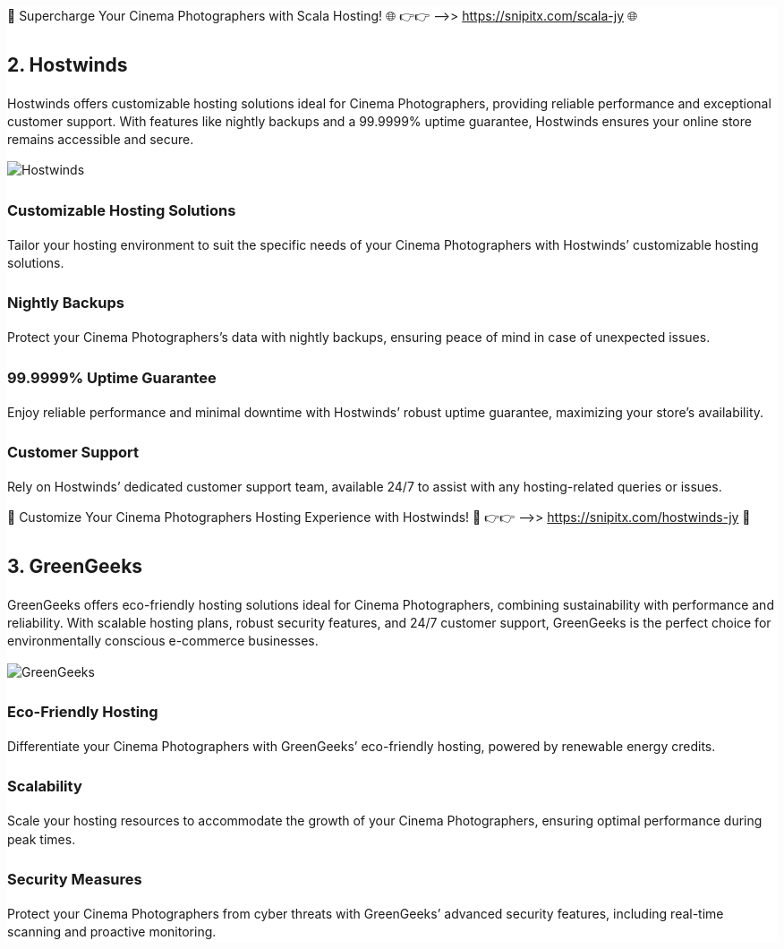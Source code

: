 🚀 Supercharge Your Cinema Photographers with Scala Hosting! 🌐
👉👉 -->> https://snipitx.com/scala-jy 🌐

## 2. Hostwinds

Hostwinds offers customizable hosting solutions ideal for Cinema Photographers, providing reliable performance and exceptional customer support. With features like nightly backups and a 99.9999% uptime guarantee, Hostwinds ensures your online store remains accessible and secure.

![Hostwinds](https://i.imgur.com/53aSNXx.jpeg "Hostwinds Hosting")

### Customizable Hosting Solutions
Tailor your hosting environment to suit the specific needs of your Cinema Photographers with Hostwinds’ customizable hosting solutions.

### Nightly Backups
Protect your Cinema Photographers’s data with nightly backups, ensuring peace of mind in case of unexpected issues.

### 99.9999% Uptime Guarantee
Enjoy reliable performance and minimal downtime with Hostwinds’ robust uptime guarantee, maximizing your store’s availability.

### Customer Support
Rely on Hostwinds’ dedicated customer support team, available 24/7 to assist with any hosting-related queries or issues.

🌟 Customize Your Cinema Photographers Hosting Experience with Hostwinds! 🚀
👉👉 -->> https://snipitx.com/hostwinds-jy 🚀


## 3. GreenGeeks

GreenGeeks offers eco-friendly hosting solutions ideal for Cinema Photographers, combining sustainability with performance and reliability. With scalable hosting plans, robust security features, and 24/7 customer support, GreenGeeks is the perfect choice for environmentally conscious e-commerce businesses.

![GreenGeeks](https://i.imgur.com/eEwuntu.jpg "GreenGeeks Hosting")

### Eco-Friendly Hosting
Differentiate your Cinema Photographers with GreenGeeks’ eco-friendly hosting, powered by renewable energy credits.

### Scalability
Scale your hosting resources to accommodate the growth of your Cinema Photographers, ensuring optimal performance during peak times.

### Security Measures
Protect your Cinema Photographers from cyber threats with GreenGeeks’ advanced security features, including real-time scanning and proactive monitoring.
